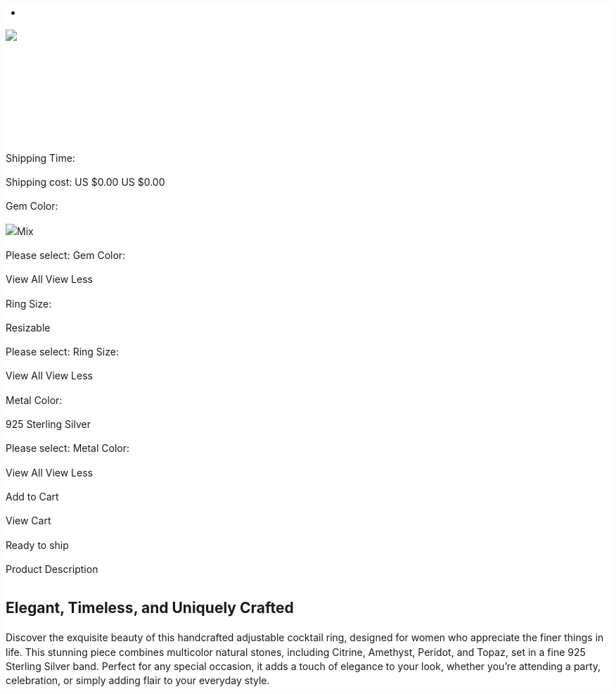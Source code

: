 -

![](https://img.sellvia.com/uploads/2025/03/24/d32274fb7954e3d4cafa466a963f167d.jpg-640x640.webp)

![]()

![]()

![]()

![]()

Shipping Time:

Shipping cost: US $0.00
US $0.00

Gem Color:

![]( "Mix")Mix

Please select: Gem Color:

View All
View Less

Ring Size:

Resizable

Please select: Ring Size:

View All
View Less

Metal Color:

925 Sterling Silver

Please select: Metal Color:

View All
View Less

Add to Cart

View Cart

Ready to ship

Product Description

Elegant, Timeless, and Uniquely Crafted
---------------------------------------

Discover the exquisite beauty of this handcrafted adjustable cocktail ring, designed for women who appreciate the finer things in life. This stunning piece combines multicolor natural stones, including Citrine, Amethyst, Peridot, and Topaz, set in a fine 925 Sterling Silver band. Perfect for any special occasion, it adds a touch of elegance to your look, whether you’re attending a party, celebration, or simply adding flair to your everyday style.
